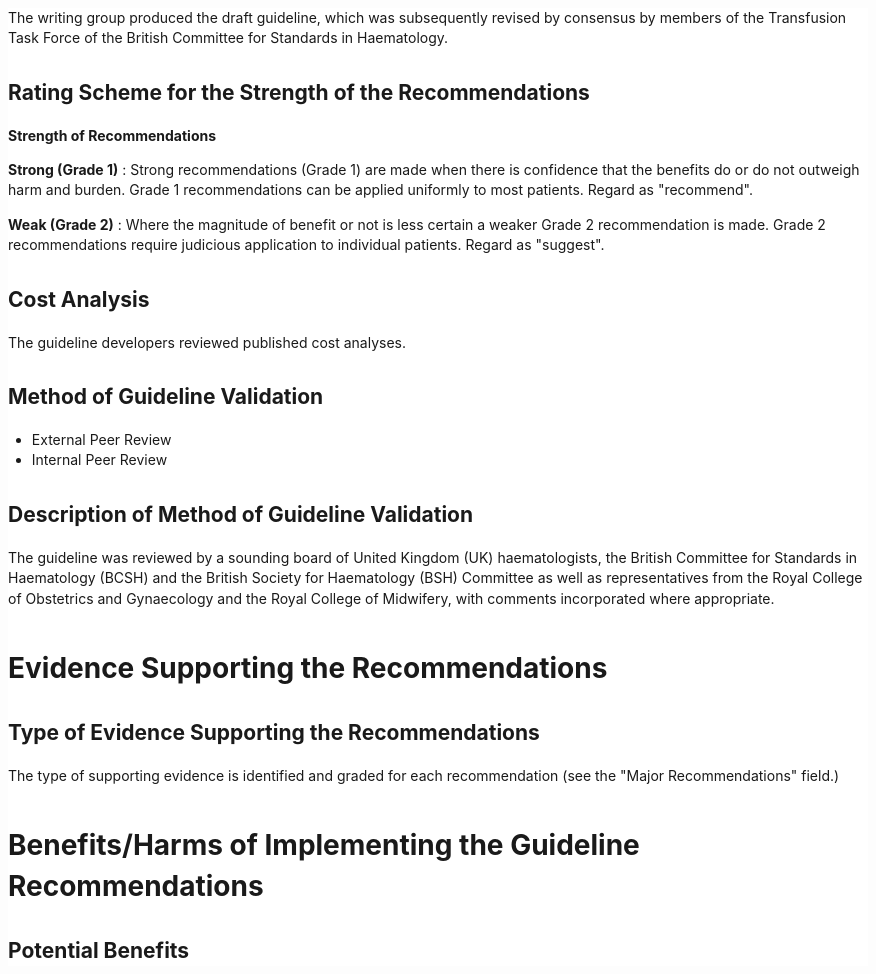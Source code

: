 The writing group produced the draft guideline, which was subsequently revised by consensus by members of the Transfusion Task Force of the British Committee for Standards in Haematology.

## Rating Scheme for the Strength of the Recommendations



 **Strength of Recommendations**

**Strong (Grade 1)** : Strong recommendations (Grade 1) are made when there is confidence that the benefits do or do not outweigh harm and burden. Grade 1 recommendations can be applied uniformly to most patients. Regard as "recommend".

**Weak (Grade 2)** : Where the magnitude of benefit or not is less certain a weaker Grade 2 recommendation is made. Grade 2 recommendations require judicious application to individual patients. Regard as "suggest".

## Cost Analysis



The guideline developers reviewed published cost analyses.

## Method of Guideline Validation

- External Peer Review
- Internal Peer Review

## Description of Method of Guideline Validation



The guideline was reviewed by a sounding board of United Kingdom (UK) haematologists, the British Committee for Standards in Haematology (BCSH) and the British Society for Haematology (BSH) Committee as well as representatives from the Royal College of Obstetrics and Gynaecology and the Royal College of Midwifery, with comments incorporated where appropriate.

# Evidence Supporting the Recommendations

## Type of Evidence Supporting the Recommendations



The type of supporting evidence is identified and graded for each recommendation (see the "Major Recommendations" field.)

# Benefits/Harms of Implementing the Guideline Recommendations

## Potential Benefits


